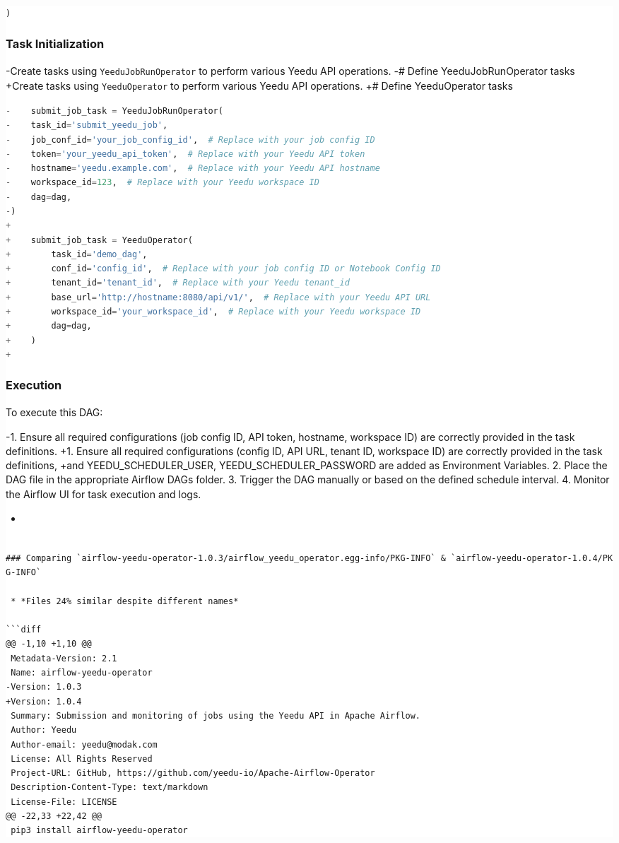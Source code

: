  ```python
 )
 ```
 ### Task Initialization
 
-Create tasks using `YeeduJobRunOperator` to perform various Yeedu API operations.
-# Define YeeduJobRunOperator tasks
+Create tasks using `YeeduOperator` to perform various Yeedu API operations.
+# Define YeeduOperator tasks
 
 ```python
-    submit_job_task = YeeduJobRunOperator(
-    task_id='submit_yeedu_job',
-    job_conf_id='your_job_config_id',  # Replace with your job config ID
-    token='your_yeedu_api_token',  # Replace with your Yeedu API token
-    hostname='yeedu.example.com',  # Replace with your Yeedu API hostname
-    workspace_id=123,  # Replace with your Yeedu workspace ID
-    dag=dag,
-)
+
+    submit_job_task = YeeduOperator(
+        task_id='demo_dag',
+        conf_id='config_id',  # Replace with your job config ID or Notebook Config ID
+        tenant_id='tenant_id',  # Replace with your Yeedu tenant_id
+        base_url='http://hostname:8080/api/v1/',  # Replace with your Yeedu API URL
+        workspace_id='your_workspace_id',  # Replace with your Yeedu workspace ID
+        dag=dag,
+    )
+
 ```
 ### Execution
 
 To execute this DAG:
 
-1. Ensure all required configurations (job config ID, API token, hostname, workspace ID) are correctly provided in the task definitions.
+1. Ensure all required configurations (config ID, API URL, tenant ID, workspace ID) are correctly provided in the task definitions,
+and YEEDU_SCHEDULER_USER, YEEDU_SCHEDULER_PASSWORD are added as Environment Variables.
 2. Place the DAG file in the appropriate Airflow DAGs folder.
 3. Trigger the DAG manually or based on the defined schedule interval.
 4. Monitor the Airflow UI for task execution and logs.
 
+
```

### Comparing `airflow-yeedu-operator-1.0.3/airflow_yeedu_operator.egg-info/PKG-INFO` & `airflow-yeedu-operator-1.0.4/PKG-INFO`

 * *Files 24% similar despite different names*

```diff
@@ -1,10 +1,10 @@
 Metadata-Version: 2.1
 Name: airflow-yeedu-operator
-Version: 1.0.3
+Version: 1.0.4
 Summary: Submission and monitoring of jobs using the Yeedu API in Apache Airflow. 
 Author: Yeedu
 Author-email: yeedu@modak.com
 License: All Rights Reserved
 Project-URL: GitHub, https://github.com/yeedu-io/Apache-Airflow-Operator
 Description-Content-Type: text/markdown
 License-File: LICENSE
@@ -22,33 +22,42 @@
 pip3 install airflow-yeedu-operator
```